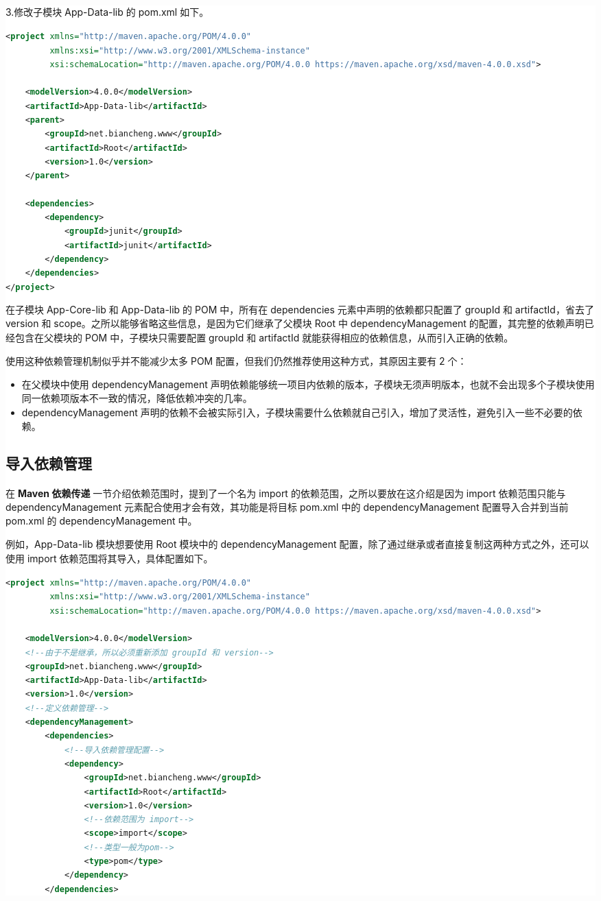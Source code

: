 3.修改子模块 App-Data-lib 的 pom.xml 如下。

```xml
<project xmlns="http://maven.apache.org/POM/4.0.0"
         xmlns:xsi="http://www.w3.org/2001/XMLSchema-instance"
         xsi:schemaLocation="http://maven.apache.org/POM/4.0.0 https://maven.apache.org/xsd/maven-4.0.0.xsd">

    <modelVersion>4.0.0</modelVersion>
    <artifactId>App-Data-lib</artifactId>
    <parent>
        <groupId>net.biancheng.www</groupId>
        <artifactId>Root</artifactId>
        <version>1.0</version>
    </parent>
   
    <dependencies>
        <dependency>
            <groupId>junit</groupId>
            <artifactId>junit</artifactId>
        </dependency>
    </dependencies>
</project>
```

在子模块 App-Core-lib 和 App-Data-lib 的 POM 中，所有在 dependencies 元素中声明的依赖都只配置了 groupId 和 artifactId，省去了 version 和 scope。之所以能够省略这些信息，是因为它们继承了父模块 Root 中 dependencyManagement 的配置，其完整的依赖声明已经包含在父模块的 POM 中，子模块只需要配置 groupId 和 artifactId 就能获得相应的依赖信息，从而引入正确的依赖。

使用这种依赖管理机制似乎并不能减少太多 POM 配置，但我们仍然推荐使用这种方式，其原因主要有 2 个：

- 在父模块中使用 dependencyManagement 声明依赖能够统一项目内依赖的版本，子模块无须声明版本，也就不会出现多个子模块使用同一依赖项版本不一致的情况，降低依赖冲突的几率。
- dependencyManagement 声明的依赖不会被实际引入，子模块需要什么依赖就自己引入，增加了灵活性，避免引入一些不必要的依赖。

## 导入依赖管理

在 **Maven 依赖传递** 一节介绍依赖范围时，提到了一个名为 import 的依赖范围，之所以要放在这介绍是因为 import 依赖范围只能与 dependencyManagement 元素配合使用才会有效，其功能是将目标 pom.xml 中的 dependencyManagement 配置导入合并到当前 pom.xml 的 dependencyManagement 中。

例如，App-Data-lib 模块想要使用 Root 模块中的 dependencyManagement 配置，除了通过继承或者直接复制这两种方式之外，还可以使用 import 依赖范围将其导入，具体配置如下。

```xml
<project xmlns="http://maven.apache.org/POM/4.0.0"
         xmlns:xsi="http://www.w3.org/2001/XMLSchema-instance"
         xsi:schemaLocation="http://maven.apache.org/POM/4.0.0 https://maven.apache.org/xsd/maven-4.0.0.xsd">

    <modelVersion>4.0.0</modelVersion>
    <!--由于不是继承，所以必须重新添加 groupId 和 version-->
    <groupId>net.biancheng.www</groupId>
    <artifactId>App-Data-lib</artifactId>
    <version>1.0</version>
    <!--定义依赖管理-->
    <dependencyManagement>
        <dependencies>
            <!--导入依赖管理配置-->
            <dependency>
                <groupId>net.biancheng.www</groupId>
                <artifactId>Root</artifactId>
                <version>1.0</version>
                <!--依赖范围为 import-->
                <scope>import</scope>
                <!--类型一般为pom-->
                <type>pom</type>
            </dependency>
        </dependencies>
```